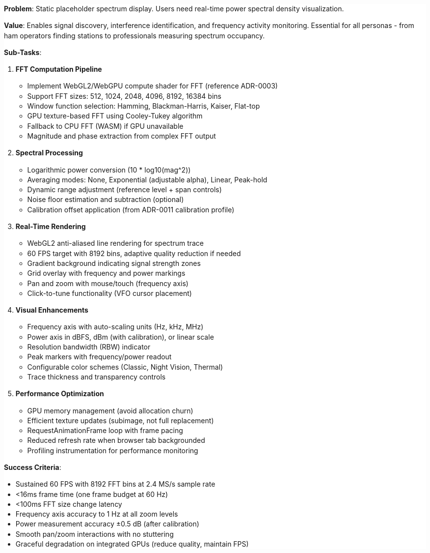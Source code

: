 **Problem**: Static placeholder spectrum display. Users need real-time power spectral density visualization.

**Value**: Enables signal discovery, interference identification, and frequency activity monitoring. Essential for all personas - from ham operators finding stations to professionals measuring spectrum occupancy.

**Sub-Tasks**:

1. **FFT Computation Pipeline**
   - Implement WebGL2/WebGPU compute shader for FFT (reference ADR-0003)
   - Support FFT sizes: 512, 1024, 2048, 4096, 8192, 16384 bins
   - Window function selection: Hamming, Blackman-Harris, Kaiser, Flat-top
   - GPU texture-based FFT using Cooley-Tukey algorithm
   - Fallback to CPU FFT (WASM) if GPU unavailable
   - Magnitude and phase extraction from complex FFT output

2. **Spectral Processing**
   - Logarithmic power conversion (10 \* log10(mag^2))
   - Averaging modes: None, Exponential (adjustable alpha), Linear, Peak-hold
   - Dynamic range adjustment (reference level + span controls)
   - Noise floor estimation and subtraction (optional)
   - Calibration offset application (from ADR-0011 calibration profile)

3. **Real-Time Rendering**
   - WebGL2 anti-aliased line rendering for spectrum trace
   - 60 FPS target with 8192 bins, adaptive quality reduction if needed
   - Gradient background indicating signal strength zones
   - Grid overlay with frequency and power markings
   - Pan and zoom with mouse/touch (frequency axis)
   - Click-to-tune functionality (VFO cursor placement)

4. **Visual Enhancements**
   - Frequency axis with auto-scaling units (Hz, kHz, MHz)
   - Power axis in dBFS, dBm (with calibration), or linear scale
   - Resolution bandwidth (RBW) indicator
   - Peak markers with frequency/power readout
   - Configurable color schemes (Classic, Night Vision, Thermal)
   - Trace thickness and transparency controls

5. **Performance Optimization**
   - GPU memory management (avoid allocation churn)
   - Efficient texture updates (subimage, not full replacement)
   - RequestAnimationFrame loop with frame pacing
   - Reduced refresh rate when browser tab backgrounded
   - Profiling instrumentation for performance monitoring

**Success Criteria**:

- Sustained 60 FPS with 8192 FFT bins at 2.4 MS/s sample rate
- <16ms frame time (one frame budget at 60 Hz)
- <100ms FFT size change latency
- Frequency axis accuracy to 1 Hz at all zoom levels
- Power measurement accuracy ±0.5 dB (after calibration)
- Smooth pan/zoom interactions with no stuttering
- Graceful degradation on integrated GPUs (reduce quality, maintain FPS)
